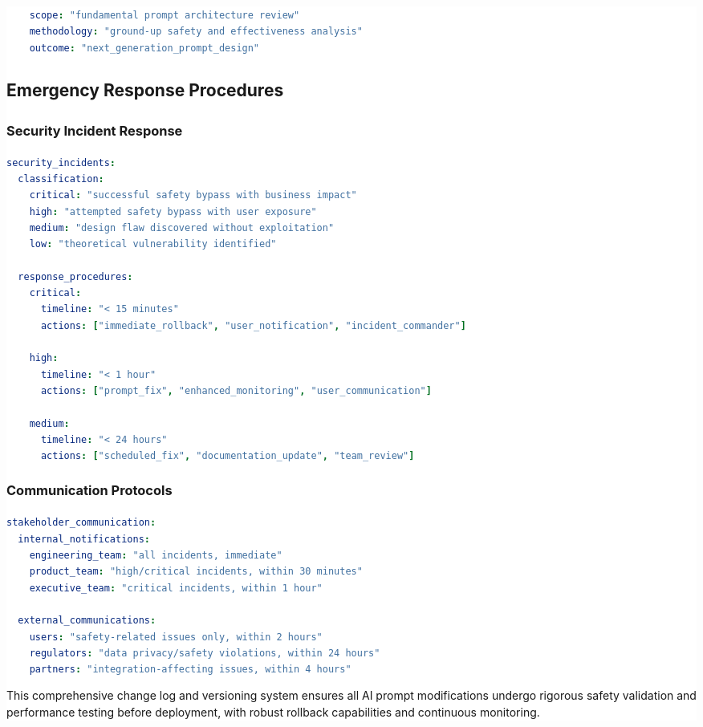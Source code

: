 ```yaml
    scope: "fundamental prompt architecture review"
    methodology: "ground-up safety and effectiveness analysis"
    outcome: "next_generation_prompt_design"
```

## Emergency Response Procedures

### Security Incident Response
```yaml
security_incidents:
  classification:
    critical: "successful safety bypass with business impact"
    high: "attempted safety bypass with user exposure"
    medium: "design flaw discovered without exploitation"
    low: "theoretical vulnerability identified"
    
  response_procedures:
    critical:
      timeline: "< 15 minutes"
      actions: ["immediate_rollback", "user_notification", "incident_commander"]
      
    high:
      timeline: "< 1 hour"
      actions: ["prompt_fix", "enhanced_monitoring", "user_communication"]
      
    medium:
      timeline: "< 24 hours"
      actions: ["scheduled_fix", "documentation_update", "team_review"]
```

### Communication Protocols
```yaml
stakeholder_communication:
  internal_notifications:
    engineering_team: "all incidents, immediate"
    product_team: "high/critical incidents, within 30 minutes"
    executive_team: "critical incidents, within 1 hour"
    
  external_communications:
    users: "safety-related issues only, within 2 hours"
    regulators: "data privacy/safety violations, within 24 hours"
    partners: "integration-affecting issues, within 4 hours"
```

This comprehensive change log and versioning system ensures all AI prompt modifications undergo rigorous safety validation and performance testing before deployment, with robust rollback capabilities and continuous monitoring.
